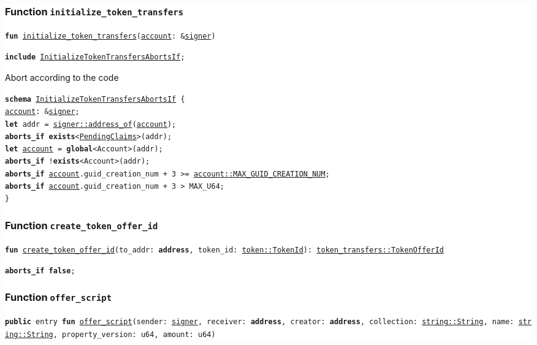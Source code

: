 <a id="@Specification_1_initialize_token_transfers"></a>

### Function `initialize_token_transfers`


<pre><code><b>fun</b> <a href="token_transfers.md#0x3_token_transfers_initialize_token_transfers">initialize_token_transfers</a>(<a href="../../aptos-framework/doc/account.md#0x1_account">account</a>: &amp;<a href="../../aptos-framework/../aptos-stdlib/../move-stdlib/doc/signer.md#0x1_signer">signer</a>)<br /></code></pre>




<pre><code><b>include</b> <a href="token_transfers.md#0x3_token_transfers_InitializeTokenTransfersAbortsIf">InitializeTokenTransfersAbortsIf</a>;<br /></code></pre>


Abort according to the code


<a id="0x3_token_transfers_InitializeTokenTransfersAbortsIf"></a>


<pre><code><b>schema</b> <a href="token_transfers.md#0x3_token_transfers_InitializeTokenTransfersAbortsIf">InitializeTokenTransfersAbortsIf</a> &#123;<br /><a href="../../aptos-framework/doc/account.md#0x1_account">account</a>: &amp;<a href="../../aptos-framework/../aptos-stdlib/../move-stdlib/doc/signer.md#0x1_signer">signer</a>;<br /><b>let</b> addr &#61; <a href="../../aptos-framework/../aptos-stdlib/../move-stdlib/doc/signer.md#0x1_signer_address_of">signer::address_of</a>(<a href="../../aptos-framework/doc/account.md#0x1_account">account</a>);<br /><b>aborts_if</b> <b>exists</b>&lt;<a href="token_transfers.md#0x3_token_transfers_PendingClaims">PendingClaims</a>&gt;(addr);<br /><b>let</b> <a href="../../aptos-framework/doc/account.md#0x1_account">account</a> &#61; <b>global</b>&lt;Account&gt;(addr);<br /><b>aborts_if</b> !<b>exists</b>&lt;Account&gt;(addr);<br /><b>aborts_if</b> <a href="../../aptos-framework/doc/account.md#0x1_account">account</a>.guid_creation_num &#43; 3 &gt;&#61; <a href="../../aptos-framework/doc/account.md#0x1_account_MAX_GUID_CREATION_NUM">account::MAX_GUID_CREATION_NUM</a>;<br /><b>aborts_if</b> <a href="../../aptos-framework/doc/account.md#0x1_account">account</a>.guid_creation_num &#43; 3 &gt; MAX_U64;<br />&#125;<br /></code></pre>



<a id="@Specification_1_create_token_offer_id"></a>

### Function `create_token_offer_id`


<pre><code><b>fun</b> <a href="token_transfers.md#0x3_token_transfers_create_token_offer_id">create_token_offer_id</a>(to_addr: <b>address</b>, token_id: <a href="token.md#0x3_token_TokenId">token::TokenId</a>): <a href="token_transfers.md#0x3_token_transfers_TokenOfferId">token_transfers::TokenOfferId</a><br /></code></pre>




<pre><code><b>aborts_if</b> <b>false</b>;<br /></code></pre>



<a id="@Specification_1_offer_script"></a>

### Function `offer_script`


<pre><code><b>public</b> entry <b>fun</b> <a href="token_transfers.md#0x3_token_transfers_offer_script">offer_script</a>(sender: <a href="../../aptos-framework/../aptos-stdlib/../move-stdlib/doc/signer.md#0x1_signer">signer</a>, receiver: <b>address</b>, creator: <b>address</b>, collection: <a href="../../aptos-framework/../aptos-stdlib/../move-stdlib/doc/string.md#0x1_string_String">string::String</a>, name: <a href="../../aptos-framework/../aptos-stdlib/../move-stdlib/doc/string.md#0x1_string_String">string::String</a>, property_version: u64, amount: u64)<br /></code></pre>
